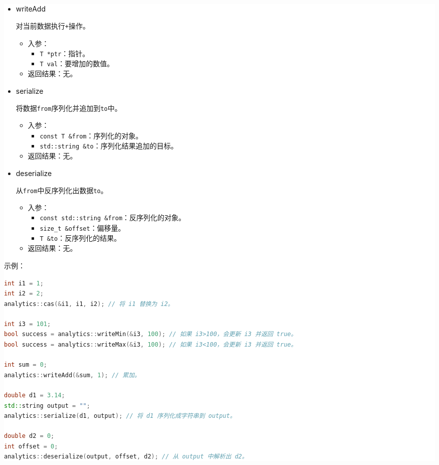 - writeAdd

  对当前数据执行`+`操作。

  - 入参：
    - `T *ptr`：指针。
    - `T val`：要增加的数值。
  - 返回结果：无。

- serialize

  将数据`from`序列化并追加到`to`中。

  - 入参：
    - `const T &from`：序列化的对象。
    - `std::string &to`：序列化结果追加的目标。
  - 返回结果：无。

- deserialize

  从`from`中反序列化出数据`to`。

  - 入参：
    - `const std::string &from`：反序列化的对象。
    - `size_t &offset`：偏移量。
    - `T &to`：反序列化的结果。
  - 返回结果：无。

示例：

```c++
int i1 = 1;
int i2 = 2;
analytics::cas(&i1, i1, i2); // 将 i1 替换为 i2。

int i3 = 101;
bool success = analytics::writeMin(&i3, 100); // 如果 i3>100，会更新 i3 并返回 true。
bool success = analytics::writeMax(&i3, 100); // 如果 i3<100，会更新 i3 并返回 true。

int sum = 0;
analytics::writeAdd(&sum, 1); // 累加。

double d1 = 3.14;
std::string output = "";
analytics::serialize(d1, output); // 将 d1 序列化成字符串到 output。

double d2 = 0;
int offset = 0;
analytics::deserialize(output, offset, d2); // 从 output 中解析出 d2。
```
